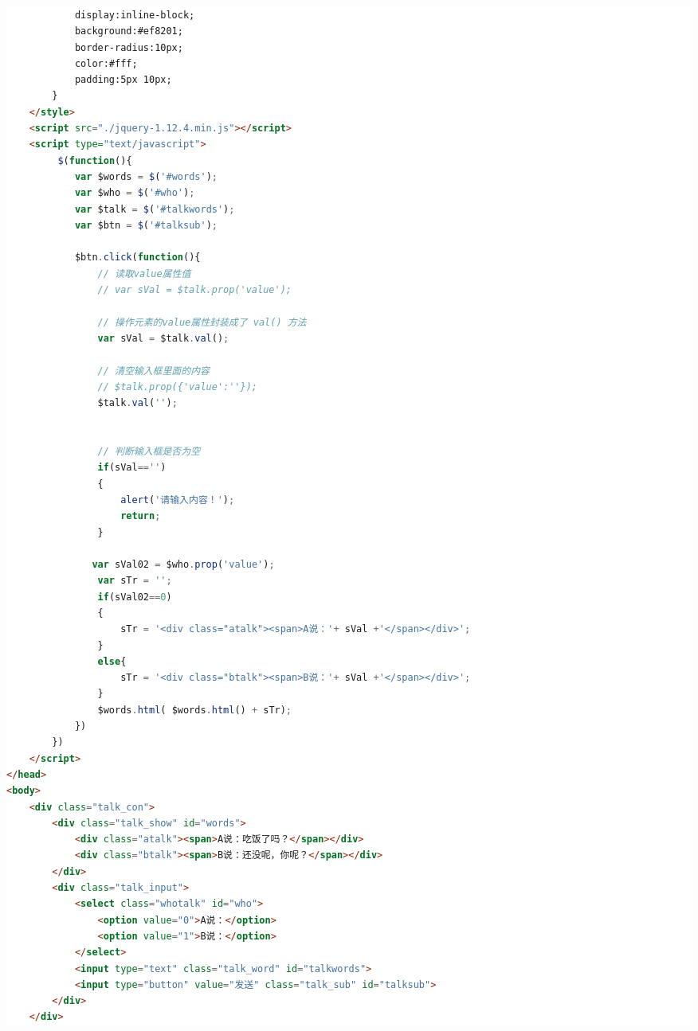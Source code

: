 ```html
            display:inline-block;
            background:#ef8201;
            border-radius:10px;
            color:#fff;
            padding:5px 10px;
        }
    </style>
    <script src="./jquery-1.12.4.min.js"></script>
    <script type="text/javascript">      
         $(function(){
            var $words = $('#words');
            var $who = $('#who');
            var $talk = $('#talkwords');
            var $btn = $('#talksub');

            $btn.click(function(){
                // 读取value属性值
                // var sVal = $talk.prop('value');

                // 操作元素的value属性封装成了 val() 方法
                var sVal = $talk.val();
                
                // 清空输入框里面的内容
                // $talk.prop({'value':''});
                $talk.val('');

               
                // 判断输入框是否为空
                if(sVal=='')
                {
                    alert('请输入内容！');
                    return;
                }
                
 			   var sVal02 = $who.prop('value');
                var sTr = '';
                if(sVal02==0)
                {
                    sTr = '<div class="atalk"><span>A说：'+ sVal +'</span></div>';
                }
                else{
                    sTr = '<div class="btalk"><span>B说：'+ sVal +'</span></div>';
                }
                $words.html( $words.html() + sTr);
            })
        })  
    </script>
</head>
<body>
    <div class="talk_con">
        <div class="talk_show" id="words">
            <div class="atalk"><span>A说：吃饭了吗？</span></div>
            <div class="btalk"><span>B说：还没呢，你呢？</span></div>
        </div>
        <div class="talk_input">
            <select class="whotalk" id="who">
                <option value="0">A说：</option>
                <option value="1">B说：</option>
            </select>
            <input type="text" class="talk_word" id="talkwords">
            <input type="button" value="发送" class="talk_sub" id="talksub">
        </div>
    </div>
```
